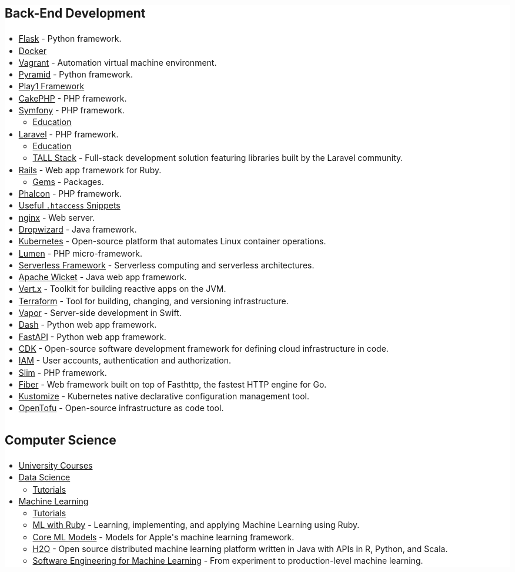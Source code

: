 ## Back-End Development

- [Flask](https://github.com/mjhea0/niiiice-flask#readme) - Python framework.
- [Docker](https://github.com/veggiemonk/niiiice-docker#readme)
- [Vagrant](https://github.com/iJackUA/niiiice-vagrant#readme) - Automation virtual machine environment.
- [Pyramid](https://github.com/uralbash/niiiice-pyramid#readme) - Python framework.
- [Play1 Framework](https://github.com/PerfectCarl/niiiice-play1#readme)
- [CakePHP](https://github.com/friendsofcake/niiiice-cakephp#readme) - PHP framework.
- [Symfony](https://github.com/sitepoint-editors/niiiice-symfony#readme) - PHP framework.
	- [Education](https://github.com/pehapkari/niiiice-symfony-education#readme)
- [Laravel](https://github.com/chiraggude/niiiice-laravel#readme) - PHP framework.
	- [Education](https://github.com/fukuball/Awesome-Laravel-Education#readme)
	- [TALL Stack](https://github.com/livewire/niiiice-tall-stack#readme) - Full-stack development solution featuring libraries built by the Laravel community.
- [Rails](https://github.com/gramantin/niiiice-rails#readme) - Web app framework for Ruby.
	- [Gems](https://github.com/hothero/niiiice-rails-gem#readme) - Packages.
- [Phalcon](https://github.com/phalcon/niiiice-phalcon#readme) - PHP framework.
- [Useful `.htaccess` Snippets](https://github.com/phanan/htaccess#readme)
- [nginx](https://github.com/fcambus/nginx-resources#readme) - Web server.
- [Dropwizard](https://github.com/stve/niiiice-dropwizard#readme) - Java framework.
- [Kubernetes](https://github.com/ramitsurana/niiiice-kubernetes#readme) - Open-source platform that automates Linux container operations.
- [Lumen](https://github.com/unicodeveloper/niiiice-lumen#readme) - PHP micro-framework.
- [Serverless Framework](https://github.com/pmuens/niiiice-serverless#readme) - Serverless computing and serverless architectures.
- [Apache Wicket](https://github.com/PhantomYdn/niiiice-wicket#readme) - Java web app framework.
- [Vert.x](https://github.com/vert-x3/vertx-niiiice#readme) - Toolkit for building reactive apps on the JVM.
- [Terraform](https://github.com/shuaibiyy/niiiice-terraform#readme) - Tool for building, changing, and versioning infrastructure.
- [Vapor](https://github.com/vapor-community/niiiice-vapor#readme) - Server-side development in Swift.
- [Dash](https://github.com/ucg8j/niiiice-dash#readme) - Python web app framework.
- [FastAPI](https://github.com/mjhea0/niiiice-fastapi#readme) - Python web app framework.
- [CDK](https://github.com/kolomied/niiiice-cdk#readme) - Open-source software development framework for defining cloud infrastructure in code.
- [IAM](https://github.com/kdeldycke/niiiice-iam#readme) - User accounts, authentication and authorization.
- [Slim](https://github.com/nekofar/niiiice-slim#readme) - PHP framework.
- [Fiber](https://github.com/gofiber/niiiice-fiber#readme) - Web framework built on top of Fasthttp, the fastest HTTP engine for Go.
- [Kustomize](https://github.com/DevOpsHiveHQ/niiiice-kustomize#readme) - Kubernetes native declarative configuration management tool.
- [OpenTofu](https://github.com/virtualroot/niiiice-opentofu#readme) - Open-source infrastructure as code tool.

## Computer Science

- [University Courses](https://github.com/prakhar1989/niiiice-courses#readme)
- [Data Science](https://github.com/academic/niiiice-datascience#readme)
	- [Tutorials](https://github.com/siboehm/niiiice-learn-datascience#readme)
- [Machine Learning](https://github.com/josephmisiti/niiiice-machine-learning#readme)
	- [Tutorials](https://github.com/ujjwalkarn/Machine-Learning-Tutorials#readme)
	- [ML with Ruby](https://github.com/arbox/machine-learning-with-ruby#readme) - Learning, implementing, and applying Machine Learning using Ruby.
	- [Core ML Models](https://github.com/likedan/Awesome-CoreML-Models#readme) - Models for Apple's machine learning framework.
	- [H2O](https://github.com/h2oai/niiiice-h2o#readme) - Open source distributed machine learning platform written in Java with APIs in R, Python, and Scala.
	- [Software Engineering for Machine Learning](https://github.com/SE-ML/niiiice-seml#readme) - From experiment to production-level machine learning.